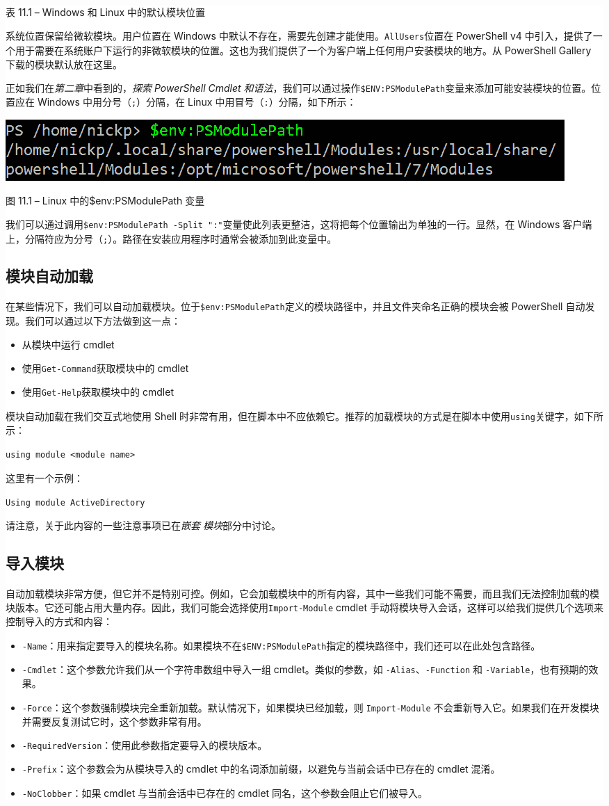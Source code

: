表 11.1 – Windows 和 Linux 中的默认模块位置

系统位置保留给微软模块。用户位置在 Windows 中默认不存在，需要先创建才能使用。`AllUsers`位置在 PowerShell v4 中引入，提供了一个用于需要在系统账户下运行的非微软模块的位置。这也为我们提供了一个为客户端上任何用户安装模块的地方。从 PowerShell Gallery 下载的模块默认放在这里。

正如我们在*第二章*中看到的，*探索 PowerShell Cmdlet 和语法*，我们可以通过操作`$ENV:PSModulePath`变量来添加可能安装模块的位置。位置应在 Windows 中用分号（`;`）分隔，在 Linux 中用冒号（`:`）分隔，如下所示：

![图 11.1 – Linux 中的$env:PSModulePath 变量](img/B17600_11_001.jpg)

图 11.1 – Linux 中的$env:PSModulePath 变量

我们可以通过调用`$env:PSModulePath -Split ":"`变量使此列表更整洁，这将把每个位置输出为单独的一行。显然，在 Windows 客户端上，分隔符应为分号（`;`）。路径在安装应用程序时通常会被添加到此变量中。

## 模块自动加载

在某些情况下，我们可以自动加载模块。位于`$env:PSModulePath`定义的模块路径中，并且文件夹命名正确的模块会被 PowerShell 自动发现。我们可以通过以下方法做到这一点：

+   从模块中运行 cmdlet

+   使用`Get-Command`获取模块中的 cmdlet

+   使用`Get-Help`获取模块中的 cmdlet

模块自动加载在我们交互式地使用 Shell 时非常有用，但在脚本中不应依赖它。推荐的加载模块的方式是在脚本中使用`using`关键字，如下所示：

```
using module <module name>
```

这里有一个示例：

```
Using module ActiveDirectory
```

请注意，关于此内容的一些注意事项已在*嵌套* *模块*部分中讨论。

## 导入模块

自动加载模块非常方便，但它并不是特别可控。例如，它会加载模块中的所有内容，其中一些我们可能不需要，而且我们无法控制加载的模块版本。它还可能占用大量内存。因此，我们可能会选择使用`Import-Module` cmdlet 手动将模块导入会话，这样可以给我们提供几个选项来控制导入的方式和内容：

+   `-Name`：用来指定要导入的模块名称。如果模块不在`$ENV:PSModulePath`指定的模块路径中，我们还可以在此处包含路径。

+   `-Cmdlet`：这个参数允许我们从一个字符串数组中导入一组 cmdlet。类似的参数，如 `-Alias`、`-Function` 和 `-Variable`，也有预期的效果。

+   `-Force`：这个参数强制模块完全重新加载。默认情况下，如果模块已经加载，则 `Import-Module` 不会重新导入它。如果我们在开发模块并需要反复测试它时，这个参数非常有用。

+   `-RequiredVersion`：使用此参数指定要导入的模块版本。

+   `-Prefix`：这个参数会为从模块导入的 cmdlet 中的名词添加前缀，以避免与当前会话中已存在的 cmdlet 混淆。

+   `-NoClobber`：如果 cmdlet 与当前会话中已存在的 cmdlet 同名，这个参数会阻止它们被导入。
